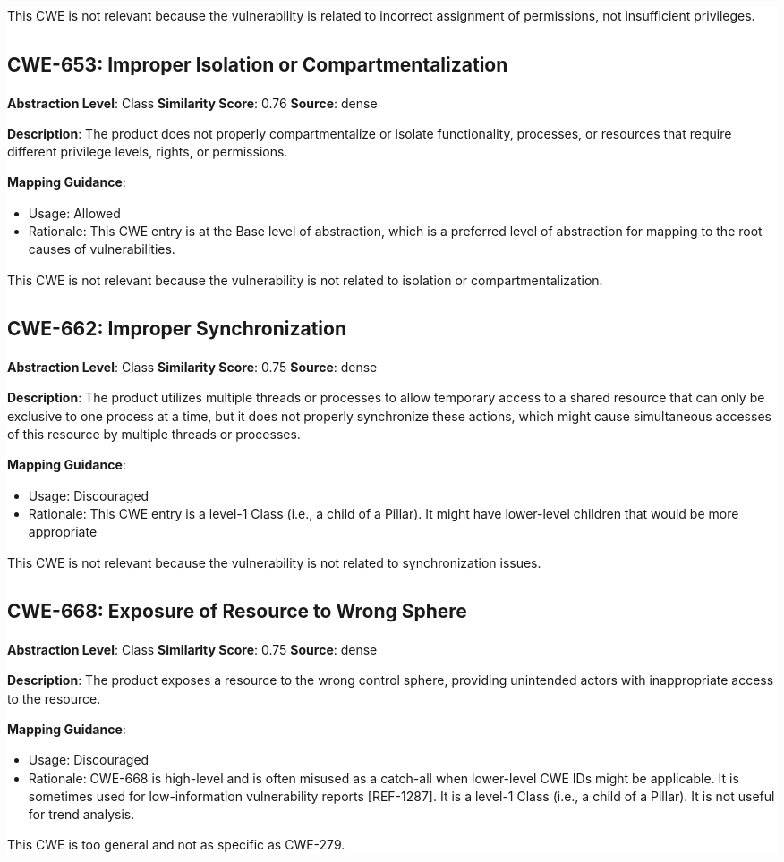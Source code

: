 This CWE is not relevant because the vulnerability is related to incorrect assignment of permissions, not insufficient privileges.

## CWE-653: Improper Isolation or Compartmentalization
**Abstraction Level**: Class
**Similarity Score**: 0.76
**Source**: dense

**Description**:
The product does not properly compartmentalize or isolate functionality, processes, or resources that require different privilege levels, rights, or permissions.

**Mapping Guidance**:
- Usage: Allowed
- Rationale: This CWE entry is at the Base level of abstraction, which is a preferred level of abstraction for mapping to the root causes of vulnerabilities.

This CWE is not relevant because the vulnerability is not related to isolation or compartmentalization.

## CWE-662: Improper Synchronization
**Abstraction Level**: Class
**Similarity Score**: 0.75
**Source**: dense

**Description**:
The product utilizes multiple threads or processes to allow temporary access to a shared resource that can only be exclusive to one process at a time, but it does not properly synchronize these actions, which might cause simultaneous accesses of this resource by multiple threads or processes.

**Mapping Guidance**:
- Usage: Discouraged
- Rationale: This CWE entry is a level-1 Class (i.e., a child of a Pillar). It might have lower-level children that would be more appropriate

This CWE is not relevant because the vulnerability is not related to synchronization issues.

## CWE-668: Exposure of Resource to Wrong Sphere
**Abstraction Level**: Class
**Similarity Score**: 0.75
**Source**: dense

**Description**:
The product exposes a resource to the wrong control sphere, providing unintended actors with inappropriate access to the resource.

**Mapping Guidance**:
- Usage: Discouraged
- Rationale: CWE-668 is high-level and is often misused as a catch-all when lower-level CWE IDs might be applicable. It is sometimes used for low-information vulnerability reports [REF-1287]. It is a level-1 Class (i.e., a child of a Pillar). It is not useful for trend analysis.

This CWE is too general and not as specific as CWE-279.
